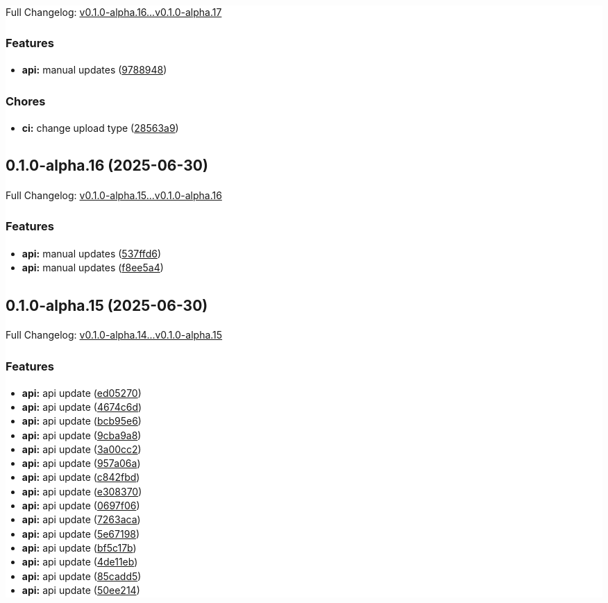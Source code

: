 Full Changelog: [v0.1.0-alpha.16...v0.1.0-alpha.17](https://github.com/TriallyAI/web-recruitment-sdk/compare/v0.1.0-alpha.16...v0.1.0-alpha.17)

### Features

* **api:** manual updates ([9788948](https://github.com/TriallyAI/web-recruitment-sdk/commit/9788948077796b805d59f638503a1f217cd785c7))


### Chores

* **ci:** change upload type ([28563a9](https://github.com/TriallyAI/web-recruitment-sdk/commit/28563a9e5ea9bc504acc128340e91e4fc640ced2))

## 0.1.0-alpha.16 (2025-06-30)

Full Changelog: [v0.1.0-alpha.15...v0.1.0-alpha.16](https://github.com/TriallyAI/web-recruitment-sdk/compare/v0.1.0-alpha.15...v0.1.0-alpha.16)

### Features

* **api:** manual updates ([537ffd6](https://github.com/TriallyAI/web-recruitment-sdk/commit/537ffd6d9b17709f8ae498247db43468fb32718f))
* **api:** manual updates ([f8ee5a4](https://github.com/TriallyAI/web-recruitment-sdk/commit/f8ee5a40df513b3aa23f3a1c52921b86c76b2e5f))

## 0.1.0-alpha.15 (2025-06-30)

Full Changelog: [v0.1.0-alpha.14...v0.1.0-alpha.15](https://github.com/TriallyAI/web-recruitment-sdk/compare/v0.1.0-alpha.14...v0.1.0-alpha.15)

### Features

* **api:** api update ([ed05270](https://github.com/TriallyAI/web-recruitment-sdk/commit/ed05270a801795affb7d017ae3742be2092fe098))
* **api:** api update ([4674c6d](https://github.com/TriallyAI/web-recruitment-sdk/commit/4674c6dc71b1a2c4dd534354edc472e94f79d8fe))
* **api:** api update ([bcb95e6](https://github.com/TriallyAI/web-recruitment-sdk/commit/bcb95e67a2507af6bd6da084219573a98d26b6ef))
* **api:** api update ([9cba9a8](https://github.com/TriallyAI/web-recruitment-sdk/commit/9cba9a8c0330177adf318039bdf46f93b35ceacb))
* **api:** api update ([3a00cc2](https://github.com/TriallyAI/web-recruitment-sdk/commit/3a00cc21c4d15eb383f701eedbe4af4849522e70))
* **api:** api update ([957a06a](https://github.com/TriallyAI/web-recruitment-sdk/commit/957a06af9c6f4c0b2838f141d37d773fe16823dd))
* **api:** api update ([c842fbd](https://github.com/TriallyAI/web-recruitment-sdk/commit/c842fbd180ed2746efaf5367cc3cbeaea2c45b75))
* **api:** api update ([e308370](https://github.com/TriallyAI/web-recruitment-sdk/commit/e308370ab988ead88c49ba0b18fe7930777c172a))
* **api:** api update ([0697f06](https://github.com/TriallyAI/web-recruitment-sdk/commit/0697f064ae17ff4dff7d114938e9df9ee5522df1))
* **api:** api update ([7263aca](https://github.com/TriallyAI/web-recruitment-sdk/commit/7263aca8abc7cf3928dec0c5d1eea727e2adc443))
* **api:** api update ([5e67198](https://github.com/TriallyAI/web-recruitment-sdk/commit/5e67198ec343a0276aee29528968ce4b445657f4))
* **api:** api update ([bf5c17b](https://github.com/TriallyAI/web-recruitment-sdk/commit/bf5c17b630036f520a46641f861b1a08af30ee14))
* **api:** api update ([4de11eb](https://github.com/TriallyAI/web-recruitment-sdk/commit/4de11eb0c69bc8255fb2662f5f3e2dfebb32b613))
* **api:** api update ([85cadd5](https://github.com/TriallyAI/web-recruitment-sdk/commit/85cadd58da98422a7b54cf6740c52fe3984ba977))
* **api:** api update ([50ee214](https://github.com/TriallyAI/web-recruitment-sdk/commit/50ee214be428cb5d787d9c11e36f7c4a42500976))